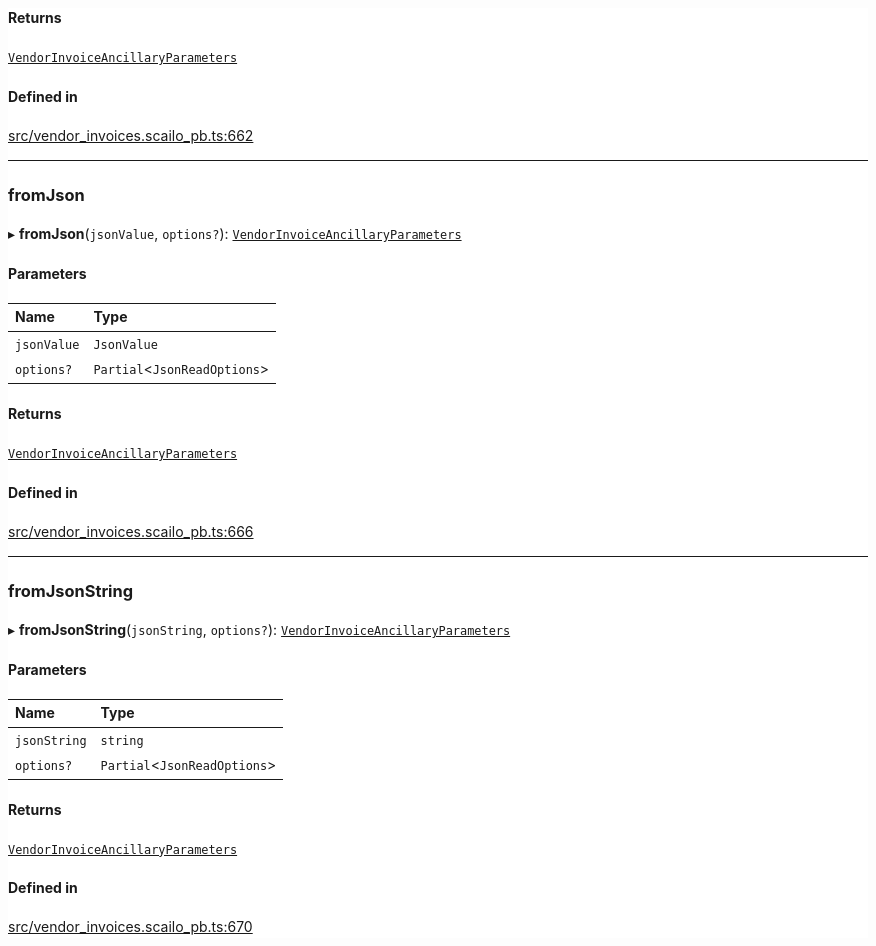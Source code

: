 #### Returns

[`VendorInvoiceAncillaryParameters`](VendorInvoiceAncillaryParameters.md)

#### Defined in

[src/vendor_invoices.scailo_pb.ts:662](https://github.com/scailo/ts-sdk/blob/c10a36b57201dfa5903d4b53efa1e62aa6208936/src/vendor_invoices.scailo_pb.ts#L662)

___

### fromJson

▸ **fromJson**(`jsonValue`, `options?`): [`VendorInvoiceAncillaryParameters`](VendorInvoiceAncillaryParameters.md)

#### Parameters

| Name | Type |
| :------ | :------ |
| `jsonValue` | `JsonValue` |
| `options?` | `Partial`\<`JsonReadOptions`\> |

#### Returns

[`VendorInvoiceAncillaryParameters`](VendorInvoiceAncillaryParameters.md)

#### Defined in

[src/vendor_invoices.scailo_pb.ts:666](https://github.com/scailo/ts-sdk/blob/c10a36b57201dfa5903d4b53efa1e62aa6208936/src/vendor_invoices.scailo_pb.ts#L666)

___

### fromJsonString

▸ **fromJsonString**(`jsonString`, `options?`): [`VendorInvoiceAncillaryParameters`](VendorInvoiceAncillaryParameters.md)

#### Parameters

| Name | Type |
| :------ | :------ |
| `jsonString` | `string` |
| `options?` | `Partial`\<`JsonReadOptions`\> |

#### Returns

[`VendorInvoiceAncillaryParameters`](VendorInvoiceAncillaryParameters.md)

#### Defined in

[src/vendor_invoices.scailo_pb.ts:670](https://github.com/scailo/ts-sdk/blob/c10a36b57201dfa5903d4b53efa1e62aa6208936/src/vendor_invoices.scailo_pb.ts#L670)
